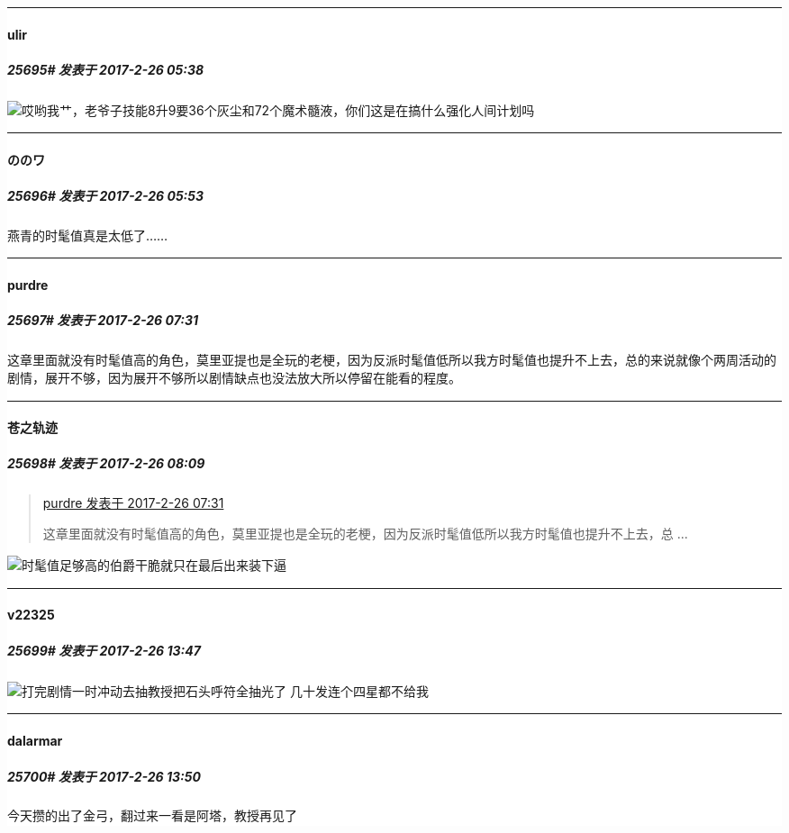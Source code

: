 
*****

####  ulir  
##### 25695#       发表于 2017-2-26 05:38


<img src="https://static.saraba1st.com/image/smiley/face/29.gif" referrerpolicy="no-referrer">哎哟我艹，老爷子技能8升9要36个灰尘和72个魔术髓液，你们这是在搞什么强化人间计划吗


*****

####  ののワ  
##### 25696#       发表于 2017-2-26 05:53


燕青的时髦值真是太低了……


*****

####  purdre  
##### 25697#       发表于 2017-2-26 07:31


这章里面就没有时髦值高的角色，莫里亚提也是全玩的老梗，因为反派时髦值低所以我方时髦值也提升不上去，总的来说就像个两周活动的剧情，展开不够，因为展开不够所以剧情缺点也没法放大所以停留在能看的程度。


*****

####  苍之轨迹  
##### 25698#       发表于 2017-2-26 08:09


<blockquote><a href="httphttps://bbs.saraba1st.com/2b/forum.php?mod=redirect&amp;goto=findpost&amp;pid=35328670&amp;ptid=1085254" target="_blank">purdre 发表于 2017-2-26 07:31</a>

这章里面就没有时髦值高的角色，莫里亚提也是全玩的老梗，因为反派时髦值低所以我方时髦值也提升不上去，总 ...</blockquote>
<img src="https://static.saraba1st.com/image/smiley/face/91.gif" referrerpolicy="no-referrer">时髦值足够高的伯爵干脆就只在最后出来装下逼


*****

####  v22325  
##### 25699#       发表于 2017-2-26 13:47


<img src="https://static.saraba1st.com/image/smiley/flash/127.gif" referrerpolicy="no-referrer">打完剧情一时冲动去抽教授把石头呼符全抽光了 几十发连个四星都不给我  


*****

####  dalarmar  
##### 25700#       发表于 2017-2-26 13:50


今天攒的出了金弓，翻过来一看是阿塔，教授再见了
